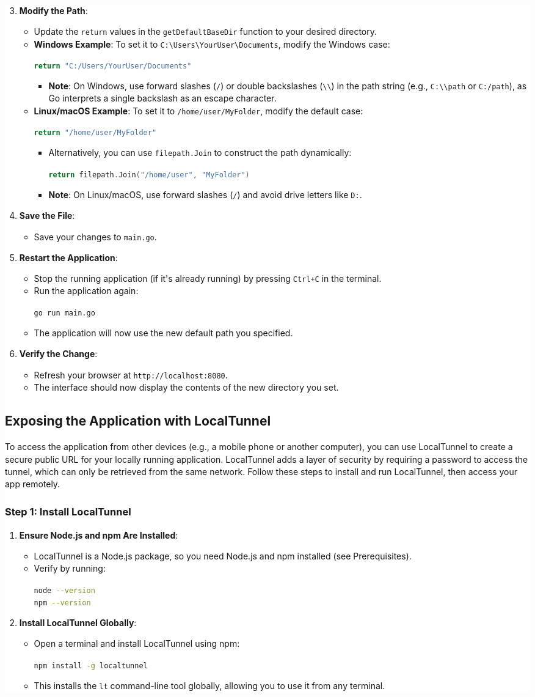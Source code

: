 3. **Modify the Path**:
   - Update the `return` values in the `getDefaultBaseDir` function to your desired directory.
   - **Windows Example**: To set it to `C:\Users\YourUser\Documents`, modify the Windows case:
     ```go
     return "C:/Users/YourUser/Documents"
     ```
     - **Note**: On Windows, use forward slashes (`/`) or double backslashes (`\\`) in the path string (e.g., `C:\\path` or `C:/path`), as Go interprets a single backslash as an escape character.
   - **Linux/macOS Example**: To set it to `/home/user/MyFolder`, modify the default case:
     ```go
     return "/home/user/MyFolder"
     ```
     - Alternatively, you can use `filepath.Join` to construct the path dynamically:
       ```go
       return filepath.Join("/home/user", "MyFolder")
       ```
     - **Note**: On Linux/macOS, use forward slashes (`/`) and avoid drive letters like `D:`.

4. **Save the File**:
   - Save your changes to `main.go`.

5. **Restart the Application**:
   - Stop the running application (if it's already running) by pressing `Ctrl+C` in the terminal.
   - Run the application again:
     ```bash
     go run main.go
     ```
   - The application will now use the new default path you specified.

6. **Verify the Change**:
   - Refresh your browser at `http://localhost:8080`.
   - The interface should now display the contents of the new directory you set.

## Exposing the Application with LocalTunnel

To access the application from other devices (e.g., a mobile phone or another computer), you can use LocalTunnel to create a secure public URL for your locally running application. LocalTunnel adds a layer of security by requiring a password to access the tunnel, which can only be retrieved from the same network. Follow these steps to install and run LocalTunnel, then access your app remotely.

### Step 1: Install LocalTunnel

1. **Ensure Node.js and npm Are Installed**:
   - LocalTunnel is a Node.js package, so you need Node.js and npm installed (see Prerequisites).
   - Verify by running:
     ```bash
     node --version
     npm --version
     ```

2. **Install LocalTunnel Globally**:
   - Open a terminal and install LocalTunnel using npm:
     ```bash
     npm install -g localtunnel
     ```
   - This installs the `lt` command-line tool globally, allowing you to use it from any terminal.
